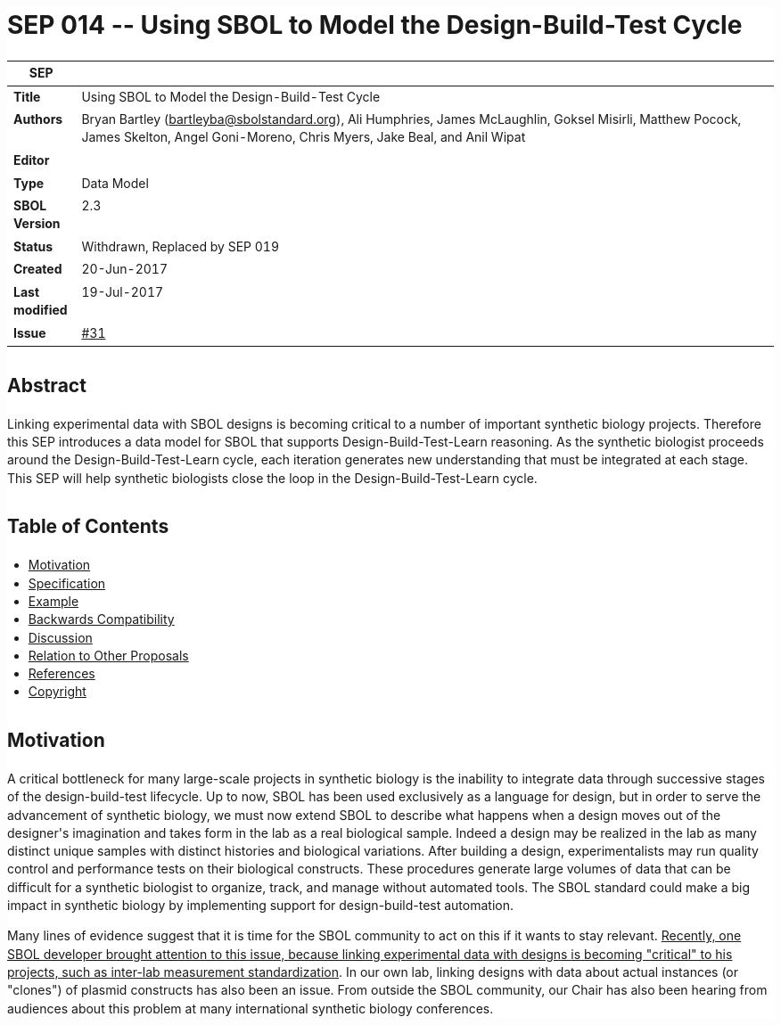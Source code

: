 SEP 014 -- Using SBOL to Model the Design-Build-Test Cycle
===================================

SEP                     | <leave empty>
----------------------|--------------
**Title**                | Using SBOL to Model the Design-Build-Test Cycle
**Authors**           | Bryan Bartley (bartleyba@sbolstandard.org), Ali Humphries, James McLaughlin, Goksel Misirli, Matthew Pocock, James Skelton, Angel Goni-Moreno, Chris Myers, Jake Beal, and Anil Wipat
**Editor**            | <leave empty>
**Type**              | Data Model
**SBOL Version**      | 2.3
**Status**            | Withdrawn, Replaced by SEP 019
**Created**           | 20-Jun-2017
**Last modified**     | 19-Jul-2017
**Issue**          | [#31](https://github.com/SynBioDex/SEPs/issues/31)

Abstract
-----------

Linking experimental data with SBOL designs is becoming critical to a number of important synthetic biology projects. Therefore this SEP introduces a data model for SBOL that supports Design-Build-Test-Learn reasoning. As the synthetic biologist proceeds around the Design-Build-Test-Learn cycle, each iteration generates new understanding that must be integrated at each stage. This SEP will help synthetic biologists close the loop in the Design-Build-Test-Learn cycle.


Table of Contents  
---------------------

* [Motivation](#motivation)
* [Specification](#specification)
* [Example](#example)
* [Backwards Compatibility](#example)
* [Discussion](#discussion)
* [Relation to Other Proposals](#otherproposals)
* [References](#references)
* [Copyright](#copyright)

Motivation <a name="motivation"></a>
-------------

A critical bottleneck for many large-scale projects in synthetic biology is the inability to integrate data through successive stages of the design-build-test lifecycle. Up to now, SBOL has been used exclusively as a language for design, but in order to serve the advancement of synthetic biology, we must now extend SBOL to describe what happens when a design moves out of the designer's imagination and takes form in the lab as a real biological sample. Indeed a design may be realized in the lab as many distinct unique samples with distinct histories and biological variations. After building a design, experimentalists may run quality control and performance tests on their biological constructs. These procedures generate large volumes of data that can be difficult for a synthetic biologist to organize, track, and manage without automated tools. The SBOL standard could make a big impact in synthetic biology by implementing support for design-build-test automation. 

Many lines of evidence suggest that it is time for the SBOL community to act on this if it wants to stay relevant. [Recently, one SBOL developer brought attention to this issue, because linking experimental data with designs is becoming "critical" to his projects, such as inter-lab measurement standardization](https://groups.google.com/forum/?hl=us#!topic/sbol-dev/DxXJFVrqGyQ). In our own lab, linking designs with data about actual instances (or "clones") of plasmid constructs has also been an issue. From outside the SBOL community, our Chair has also been hearing from audiences about this problem at many international synthetic biology conferences. 
